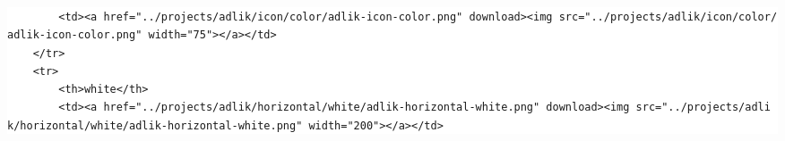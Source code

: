 			<td><a href="../projects/adlik/icon/color/adlik-icon-color.png" download><img src="../projects/adlik/icon/color/adlik-icon-color.png" width="75"></a></td>
		</tr>
		<tr>
			<th>white</th>
			<td><a href="../projects/adlik/horizontal/white/adlik-horizontal-white.png" download><img src="../projects/adlik/horizontal/white/adlik-horizontal-white.png" width="200"></a></td>